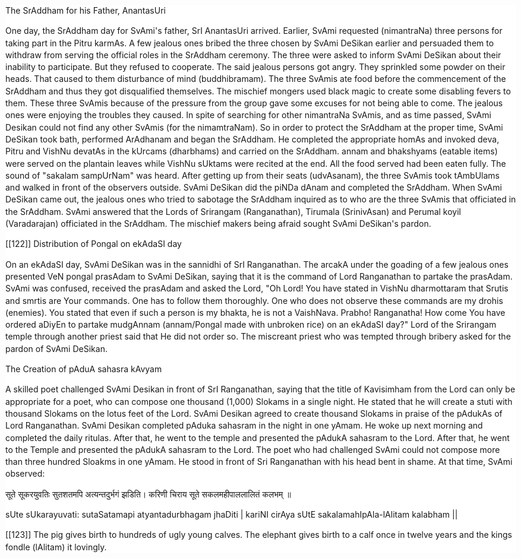 The SrAddham for his Father, AnantasUri

One day, the SrAddham day for SvAmi's father, SrI AnantasUri arrived. Earlier, SvAmi requested (nimantraNa) three persons for taking part in the Pitru karmAs. A few jealous ones bribed the three chosen by SvAmi DeSikan earlier and persuaded them to withdraw from serving the official roles in the SrAddham ceremony. The three were asked to inform SvAmi DeSikan about their inability to participate. But they refused to cooperate. The said jealous persons got angry. They sprinkled some powder on their heads. That caused to them disturbance of mind (buddhibramam). The three SvAmis ate food before the commencement of the SrAddham and thus they got disqualified themselves. The mischief mongers used black magic to create some disabling fevers to them. These three SvAmis because of the pressure from the group gave some excuses for not being able to come. The jealous ones were enjoying the troubles they caused. In spite of searching for other nimantraNa SvAmis, and as time passed, SvAmi Desikan could not find any other SvAmis (for the nimamtraNam). So in order to protect the SrAddham at the proper time, SvAmi DeSikan took bath, performed ArAdhanam and began the SrAddham. He completed the appropriate homAs and invoked deva, Pitru and VishNu devatAs in the kUrcams (dharbhams) and carried on the SrAddham. annam and bhakshyams (eatable items) were served on the plantain leaves while VishNu sUktams were recited at the end. All the food served had been eaten fully. The sound of "sakalam sampUrNam" was heard. After getting up from their seats (udvAsanam), the three SvAmis took tAmbUlams and walked in front of the observers outside. SvAmi DeSikan did the piNDa dAnam and completed the SrAddham. When SvAmi DeSikan came out, the jealous ones who tried to sabotage the SrAddham inquired as to who are the three SvAmis that officiated in the SrAddham. SvAmi answered that the Lords of Srirangam (Ranganathan), Tirumala (SrinivAsan) and Perumal koyil (Varadarajan) officiated in the SrAddham. The mischief makers being afraid sought SvAmi DeSikan's pardon.

[[122]] Distribution of Pongal on ekAdaSI day

On an ekAdaSI day, SvAmi DeSikan was in the sannidhi of SrI Ranganathan. The arcakA under the goading of a few jealous ones presented VeN pongal prasAdam to SvAmi DeSikan, saying that it is the command of Lord Ranganathan to partake the prasAdam. SvAmi was confused, received the prasAdam and asked the Lord, "Oh Lord! You have stated in VishNu dharmottaram that Srutis and smrtis are Your commands. One has to follow them thoroughly. One who does not observe these commands are my drohis (enemies). You stated that even if such a person is my bhakta, he is not a VaishNava. Prabho! Ranganatha! How come You have ordered aDiyEn to partake mudgAnnam (annam/Pongal made with unbroken rice) on an ekAdaSI day?" Lord of the Srirangam temple through another priest said that He did not order so. The miscreant priest who was tempted through bribery asked for the pardon of SvAmi DeSikan.

The Creation of pAduA sahasra kAvyam

A skilled poet challenged SvAmi Desikan in front of SrI Ranganathan, saying that the title of Kavisimham from the Lord can only be appropriate for a poet, who can compose one thousand (1,000) Slokams in a single night. He stated that he will create a stuti with thousand Slokams on the lotus feet of the Lord. SvAmi Desikan agreed to create thousand Slokams in praise of the pAdukAs of Lord Ranganathan. SvAmi Desikan completed pAduka sahasram in the night in one yAmam. He woke up next morning and completed the daily ritulas. After that, he went to the temple and presented the pAdukA sahasram to the Lord. After that, he went to the Temple and presented the pAdukA sahasram to the Lord. The poet who had challenged SvAmi could not compose more than three hundred Sloakms in one yAmam. He stood in front of Sri Ranganathan with his head bent in shame. At that time, SvAmi observed:

सूते सूकरयुवतिः सुतशतमपि अत्यन्तदुर्भगं झडिति। करिणी चिराय सूते सकलमहीपाललालितं कलभम् ॥

sUte sUkarayuvati: sutaSatamapi atyantadurbhagam jhaDiti | kariNI cirAya sUtE sakalamahIpAla-lAlitam kalabham ||

[[123]] The pig gives birth to hundreds of ugly young calves. The elephant gives birth to a calf once in twelve years and the kings fondle (lAlitam) it lovingly.
